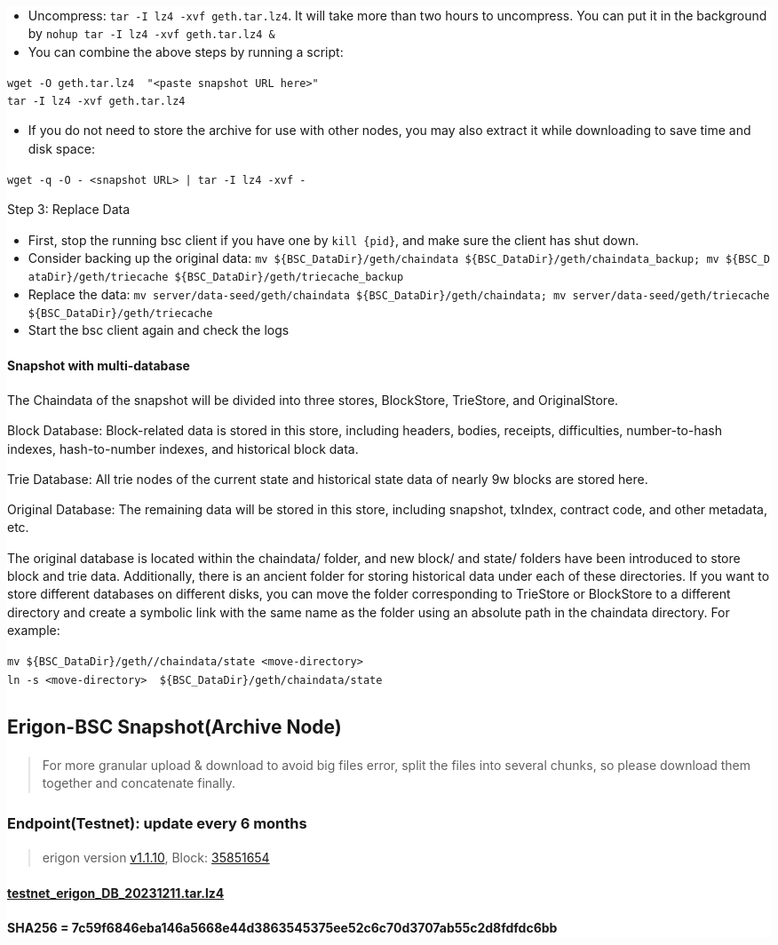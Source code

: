 - Uncompress: `tar -I lz4 -xvf geth.tar.lz4`. It will take more than two hours to uncompress. You can put it in the background by `nohup tar -I lz4 -xvf geth.tar.lz4 &`
- You can combine the above steps by running a script:
```shell
wget -O geth.tar.lz4  "<paste snapshot URL here>"
tar -I lz4 -xvf geth.tar.lz4
```


- If you do not need to store the archive for use with other nodes, you may also extract it while downloading to save time and disk space:
```shell
wget -q -O - <snapshot URL> | tar -I lz4 -xvf -
```


Step 3: Replace Data
- First, stop the running bsc client if you have one by `kill {pid}`, and make sure the client has shut down.
- Consider backing up the original data: `mv ${BSC_DataDir}/geth/chaindata ${BSC_DataDir}/geth/chaindata_backup; mv ${BSC_DataDir}/geth/triecache ${BSC_DataDir}/geth/triecache_backup`
- Replace the data: `mv server/data-seed/geth/chaindata ${BSC_DataDir}/geth/chaindata; mv server/data-seed/geth/triecache ${BSC_DataDir}/geth/triecache`
- Start the bsc client again and check the logs

#### Snapshot with multi-database

The Chaindata of the snapshot will be divided into three stores, BlockStore, TrieStore, and OriginalStore.

Block Database: Block-related data is stored in this store, including headers, bodies, receipts, difficulties, number-to-hash indexes, hash-to-number indexes, and historical block data.

Trie Database: All trie nodes of the current state and historical state data of nearly 9w blocks are stored here.

Original Database: The remaining data will be stored in this store, including snapshot, txIndex, contract code, and other metadata, etc.

The original database is located within the chaindata/ folder, and new block/ and state/ folders have been introduced to store block and trie data. Additionally, there is an ancient folder for storing historical data under each of these directories.
If you want to store different databases on different disks, you can move the folder corresponding to TrieStore or BlockStore to a different directory and create a symbolic link with the same name as the folder using an absolute path in the chaindata directory.
For example:
```
mv ${BSC_DataDir}/geth//chaindata/state <move-directory>
ln -s <move-directory>  ${BSC_DataDir}/geth/chaindata/state
```
## Erigon-BSC Snapshot(Archive Node)

> For more granular upload & download to avoid big files error, split the files into several chunks, so please download them together and concatenate finally.
### Endpoint(Testnet): update every 6 months
> erigon version [v1.1.10](https://github.com/node-real/bsc-erigon/releases/tag/v1.1.10), Block: [35851654](https://testnet.bscscan.com/block/35851654)
#### [testnet_erigon_DB_20231211.tar.lz4](https://pub-60a193f9bd504900a520f4f260497d1c.r2.dev/testnet_erigon_DB_20231211.tar.lz4)
#### SHA256 = 7c59f6846eba146a5668e44d3863545375ee52c6c70d3707ab55c2d8fdfdc6bb
